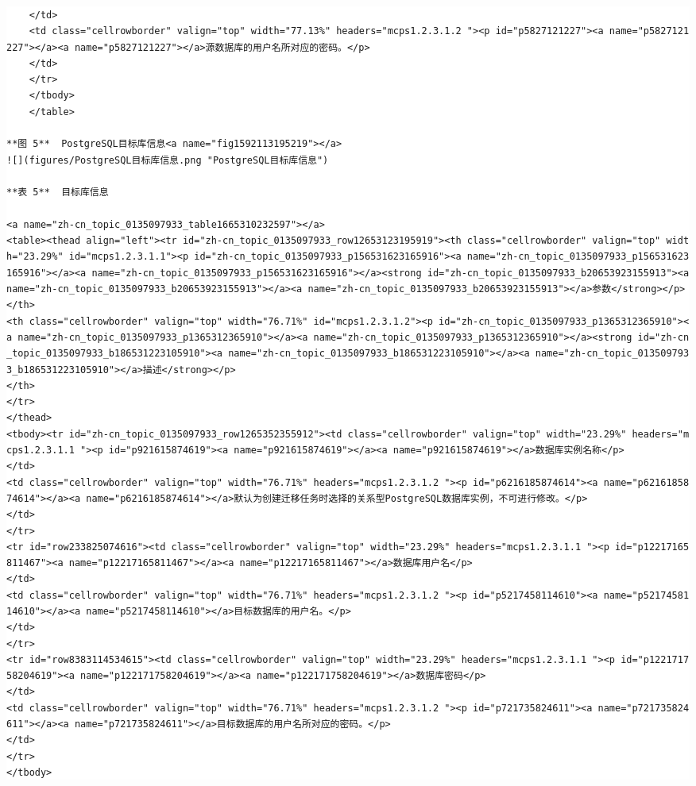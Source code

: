         </td>
        <td class="cellrowborder" valign="top" width="77.13%" headers="mcps1.2.3.1.2 "><p id="p5827121227"><a name="p5827121227"></a><a name="p5827121227"></a>源数据库的用户名所对应的密码。</p>
        </td>
        </tr>
        </tbody>
        </table>

    **图 5**  PostgreSQL目标库信息<a name="fig1592113195219"></a>  
    ![](figures/PostgreSQL目标库信息.png "PostgreSQL目标库信息")

    **表 5**  目标库信息

    <a name="zh-cn_topic_0135097933_table1665310232597"></a>
    <table><thead align="left"><tr id="zh-cn_topic_0135097933_row12653123195919"><th class="cellrowborder" valign="top" width="23.29%" id="mcps1.2.3.1.1"><p id="zh-cn_topic_0135097933_p156531623165916"><a name="zh-cn_topic_0135097933_p156531623165916"></a><a name="zh-cn_topic_0135097933_p156531623165916"></a><strong id="zh-cn_topic_0135097933_b20653923155913"><a name="zh-cn_topic_0135097933_b20653923155913"></a><a name="zh-cn_topic_0135097933_b20653923155913"></a>参数</strong></p>
    </th>
    <th class="cellrowborder" valign="top" width="76.71%" id="mcps1.2.3.1.2"><p id="zh-cn_topic_0135097933_p1365312365910"><a name="zh-cn_topic_0135097933_p1365312365910"></a><a name="zh-cn_topic_0135097933_p1365312365910"></a><strong id="zh-cn_topic_0135097933_b186531223105910"><a name="zh-cn_topic_0135097933_b186531223105910"></a><a name="zh-cn_topic_0135097933_b186531223105910"></a>描述</strong></p>
    </th>
    </tr>
    </thead>
    <tbody><tr id="zh-cn_topic_0135097933_row1265352355912"><td class="cellrowborder" valign="top" width="23.29%" headers="mcps1.2.3.1.1 "><p id="p921615874619"><a name="p921615874619"></a><a name="p921615874619"></a>数据库实例名称</p>
    </td>
    <td class="cellrowborder" valign="top" width="76.71%" headers="mcps1.2.3.1.2 "><p id="p6216185874614"><a name="p6216185874614"></a><a name="p6216185874614"></a>默认为创建迁移任务时选择的关系型PostgreSQL数据库实例，不可进行修改。</p>
    </td>
    </tr>
    <tr id="row233825074616"><td class="cellrowborder" valign="top" width="23.29%" headers="mcps1.2.3.1.1 "><p id="p12217165811467"><a name="p12217165811467"></a><a name="p12217165811467"></a>数据库用户名</p>
    </td>
    <td class="cellrowborder" valign="top" width="76.71%" headers="mcps1.2.3.1.2 "><p id="p5217458114610"><a name="p5217458114610"></a><a name="p5217458114610"></a>目标数据库的用户名。</p>
    </td>
    </tr>
    <tr id="row8383114534615"><td class="cellrowborder" valign="top" width="23.29%" headers="mcps1.2.3.1.1 "><p id="p122171758204619"><a name="p122171758204619"></a><a name="p122171758204619"></a>数据库密码</p>
    </td>
    <td class="cellrowborder" valign="top" width="76.71%" headers="mcps1.2.3.1.2 "><p id="p721735824611"><a name="p721735824611"></a><a name="p721735824611"></a>目标数据库的用户名所对应的密码。</p>
    </td>
    </tr>
    </tbody>